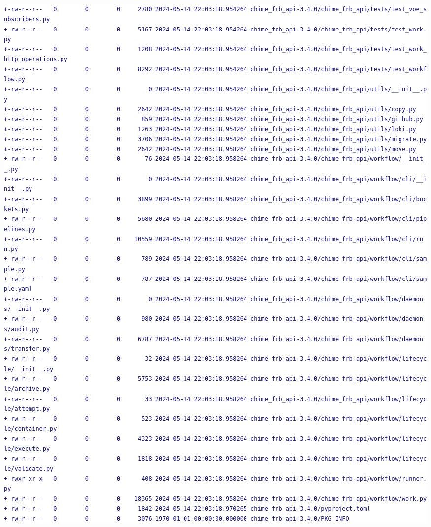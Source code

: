 ```diff
+-rw-r--r--   0        0        0     2780 2024-05-14 22:03:18.954264 chime_frb_api-3.4.0/chime_frb_api/tests/test_voe_subscribers.py
+-rw-r--r--   0        0        0     5167 2024-05-14 22:03:18.954264 chime_frb_api-3.4.0/chime_frb_api/tests/test_work.py
+-rw-r--r--   0        0        0     1208 2024-05-14 22:03:18.954264 chime_frb_api-3.4.0/chime_frb_api/tests/test_work_http_operations.py
+-rw-r--r--   0        0        0     8292 2024-05-14 22:03:18.954264 chime_frb_api-3.4.0/chime_frb_api/tests/test_workflow.py
+-rw-r--r--   0        0        0        0 2024-05-14 22:03:18.954264 chime_frb_api-3.4.0/chime_frb_api/utils/__init__.py
+-rw-r--r--   0        0        0     2642 2024-05-14 22:03:18.954264 chime_frb_api-3.4.0/chime_frb_api/utils/copy.py
+-rw-r--r--   0        0        0      859 2024-05-14 22:03:18.954264 chime_frb_api-3.4.0/chime_frb_api/utils/github.py
+-rw-r--r--   0        0        0     1263 2024-05-14 22:03:18.954264 chime_frb_api-3.4.0/chime_frb_api/utils/loki.py
+-rw-r--r--   0        0        0     3706 2024-05-14 22:03:18.954264 chime_frb_api-3.4.0/chime_frb_api/utils/migrate.py
+-rw-r--r--   0        0        0     2642 2024-05-14 22:03:18.958264 chime_frb_api-3.4.0/chime_frb_api/utils/move.py
+-rw-r--r--   0        0        0       76 2024-05-14 22:03:18.958264 chime_frb_api-3.4.0/chime_frb_api/workflow/__init__.py
+-rw-r--r--   0        0        0        0 2024-05-14 22:03:18.958264 chime_frb_api-3.4.0/chime_frb_api/workflow/cli/__init__.py
+-rw-r--r--   0        0        0     3899 2024-05-14 22:03:18.958264 chime_frb_api-3.4.0/chime_frb_api/workflow/cli/buckets.py
+-rw-r--r--   0        0        0     5680 2024-05-14 22:03:18.958264 chime_frb_api-3.4.0/chime_frb_api/workflow/cli/pipelines.py
+-rw-r--r--   0        0        0    10559 2024-05-14 22:03:18.958264 chime_frb_api-3.4.0/chime_frb_api/workflow/cli/run.py
+-rw-r--r--   0        0        0      789 2024-05-14 22:03:18.958264 chime_frb_api-3.4.0/chime_frb_api/workflow/cli/sample.py
+-rw-r--r--   0        0        0      787 2024-05-14 22:03:18.958264 chime_frb_api-3.4.0/chime_frb_api/workflow/cli/sample.yaml
+-rw-r--r--   0        0        0        0 2024-05-14 22:03:18.958264 chime_frb_api-3.4.0/chime_frb_api/workflow/daemons/__init__.py
+-rw-r--r--   0        0        0      980 2024-05-14 22:03:18.958264 chime_frb_api-3.4.0/chime_frb_api/workflow/daemons/audit.py
+-rw-r--r--   0        0        0     6787 2024-05-14 22:03:18.958264 chime_frb_api-3.4.0/chime_frb_api/workflow/daemons/transfer.py
+-rw-r--r--   0        0        0       32 2024-05-14 22:03:18.958264 chime_frb_api-3.4.0/chime_frb_api/workflow/lifecycle/__init__.py
+-rw-r--r--   0        0        0     5753 2024-05-14 22:03:18.958264 chime_frb_api-3.4.0/chime_frb_api/workflow/lifecycle/archive.py
+-rw-r--r--   0        0        0       33 2024-05-14 22:03:18.958264 chime_frb_api-3.4.0/chime_frb_api/workflow/lifecycle/attempt.py
+-rw-r--r--   0        0        0      523 2024-05-14 22:03:18.958264 chime_frb_api-3.4.0/chime_frb_api/workflow/lifecycle/container.py
+-rw-r--r--   0        0        0     4323 2024-05-14 22:03:18.958264 chime_frb_api-3.4.0/chime_frb_api/workflow/lifecycle/execute.py
+-rw-r--r--   0        0        0     1818 2024-05-14 22:03:18.958264 chime_frb_api-3.4.0/chime_frb_api/workflow/lifecycle/validate.py
+-rwxr-xr-x   0        0        0      408 2024-05-14 22:03:18.958264 chime_frb_api-3.4.0/chime_frb_api/workflow/runner.py
+-rw-r--r--   0        0        0    18365 2024-05-14 22:03:18.958264 chime_frb_api-3.4.0/chime_frb_api/workflow/work.py
+-rw-r--r--   0        0        0     1842 2024-05-14 22:03:18.970265 chime_frb_api-3.4.0/pyproject.toml
+-rw-r--r--   0        0        0     3076 1970-01-01 00:00:00.000000 chime_frb_api-3.4.0/PKG-INFO
```
